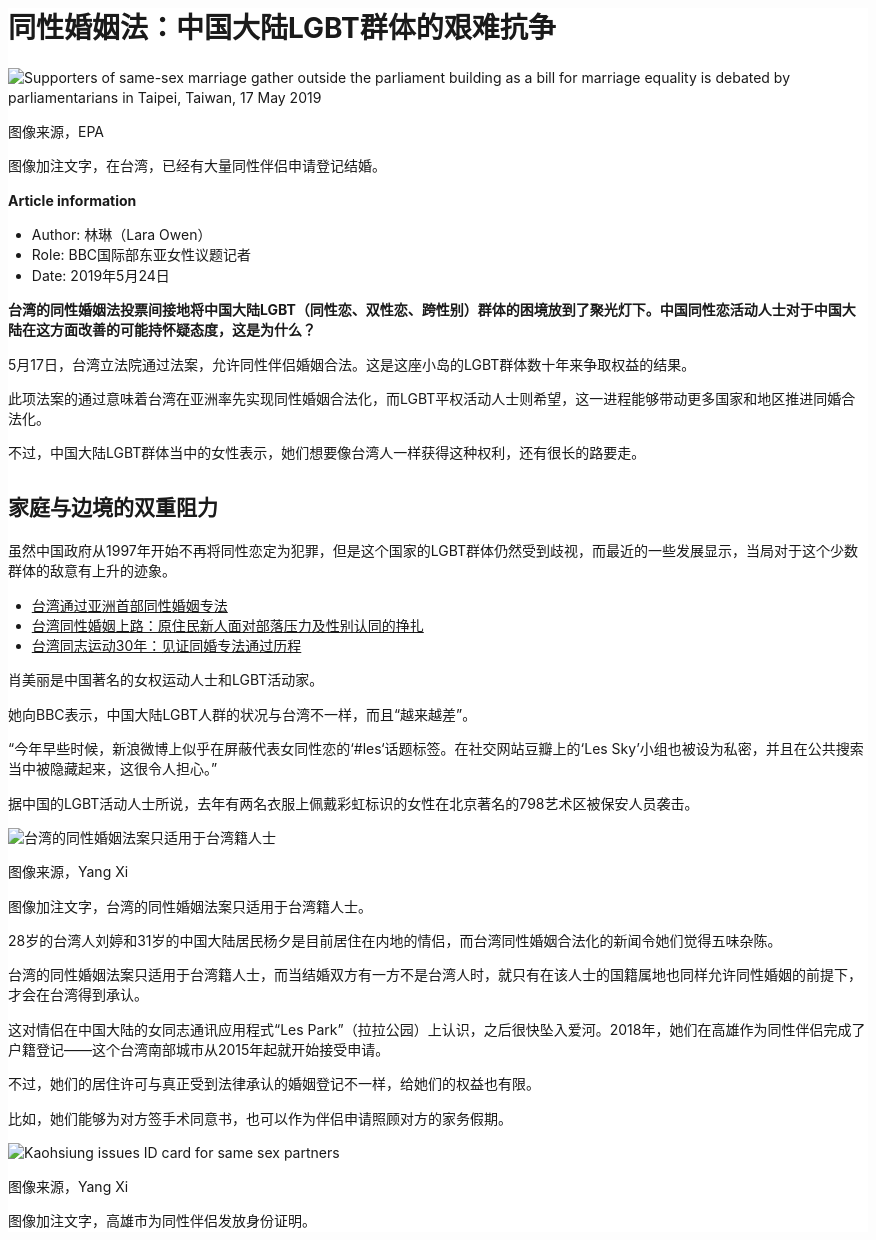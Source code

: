 # 同性婚姻法：中国大陆LGBT群体的艰难抗争

![Supporters of same-sex marriage gather outside the parliament building as a bill for marriage equality is debated by parliamentarians in Taipei, Taiwan, 17 May 2019](https://ichef.bbci.co.uk/ace/ws/640/cpsprodpb/161FC/production/_107002609_hi054012063.jpg.webp)

图像来源，EPA

图像加注文字，在台湾，已经有大量同性伴侣申请登记结婚。

**Article information**

- Author: 林琳（Lara Owen）
- Role: BBC国际部东亚女性议题记者
- Date: 2019年5月24日
    
**台湾的同性婚姻法投票间接地将中国大陆LGBT（同性恋、双性恋、跨性别）群体的困境放到了聚光灯下。中国同性恋活动人士对于中国大陆在这方面改善的可能持怀疑态度，这是为什么？**

5月17日，台湾立法院通过法案，允许同性伴侣婚姻合法。这是这座小岛的LGBT群体数十年来争取权益的结果。

此项法案的通过意味着台湾在亚洲率先实现同性婚姻合法化，而LGBT平权活动人士则希望，这一进程能够带动更多国家和地区推进同婚合法化。

不过，中国大陆LGBT群体当中的女性表示，她们想要像台湾人一样获得这种权利，还有很长的路要走。

## 家庭与边境的双重阻力

虽然中国政府从1997年开始不再将同性恋定为犯罪，但是这个国家的LGBT群体仍然受到歧视，而最近的一些发展显示，当局对于这个少数群体的敌意有上升的迹象。

- [台湾通过亚洲首部同性婚姻专法](/zhongwen/simp/chinese-news-48306662)
- [台湾同性婚姻上路：原住民新人面对部落压力及性别认同的挣扎](/zhongwen/simp/chinese-news-48384840)
- [台湾同志运动30年：见证同婚专法通过历程](/zhongwen/simp/chinese-news-48368470)

肖美丽是中国著名的女权运动人士和LGBT活动家。

她向BBC表示，中国大陆LGBT人群的状况与台湾不一样，而且“越来越差”。

“今年早些时候，新浪微博上似乎在屏蔽代表女同性恋的‘#les‘话题标签。在社交网站豆瓣上的‘Les Sky’小组也被设为私密，并且在公共搜索当中被隐藏起来，这很令人担心。”

据中国的LGBT活动人士所说，去年有两名衣服上佩戴彩虹标识的女性在北京著名的798艺术区被保安人员袭击。

![台湾的同性婚姻法案只适用于台湾籍人士](https://ichef.bbci.co.uk/ace/ws/640/cpsprodpb/11949/production/_107090027_920a7c0a-513e-4c9e-b2f7-82bed4619438.jpg.webp)

图像来源，Yang Xi

图像加注文字，台湾的同性婚姻法案只适用于台湾籍人士。

28岁的台湾人刘婷和31岁的中国大陆居民杨夕是目前居住在内地的情侣，而台湾同性婚姻合法化的新闻令她们觉得五味杂陈。

台湾的同性婚姻法案只适用于台湾籍人士，而当结婚双方有一方不是台湾人时，就只有在该人士的国籍属地也同样允许同性婚姻的前提下，才会在台湾得到承认。

这对情侣在中国大陆的女同志通讯应用程式“Les Park”（拉拉公园）上认识，之后很快坠入爱河。2018年，她们在高雄作为同性伴侣完成了户籍登记——这个台湾南部城市从2015年起就开始接受申请。

不过，她们的居住许可与真正受到法律承认的婚姻登记不一样，给她们的权益也有限。

比如，她们能够为对方签手术同意书，也可以作为伴侣申请照顾对方的家务假期。

![Kaohsiung issues ID card for same sex partners](https://ichef.bbci.co.uk/ace/ws/640/cpsprodpb/D167/production/_107070635_img_1968.jpg.webp)

图像来源，Yang Xi

图像加注文字，高雄市为同性伴侣发放身份证明。
